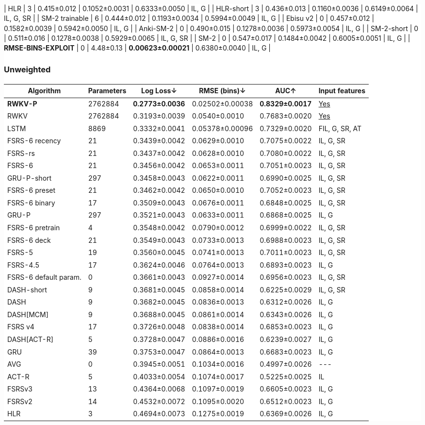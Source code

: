 | HLR | 3 | 0.415±0.012 | 0.1052±0.0031 | 0.6333±0.0050 | IL, G |
| HLR-short | 3 | 0.436±0.013 | 0.1160±0.0036 | 0.6149±0.0064 | IL, G, SR |
| SM-2 trainable | 6 | 0.444±0.012 | 0.1193±0.0034 | 0.5994±0.0049 | IL, G |
| Ebisu v2 | 0 | 0.457±0.012 | 0.1582±0.0039 | 0.5942±0.0050 | IL, G |
| Anki-SM-2 | 0 | 0.490±0.015 | 0.1278±0.0036 | 0.5973±0.0054 | IL, G |
| SM-2-short | 0 | 0.511±0.016 | 0.1278±0.0038 | 0.5929±0.0065 | IL, G, SR |
| SM-2 | 0 | 0.547±0.017 | 0.1484±0.0042 | 0.6005±0.0051 | IL, G |
| **RMSE-BINS-EXPLOIT** | 0 | 4.48±0.13 | **0.00623±0.00021** | 0.6380±0.0040 | IL, G |

### Unweighted

| Algorithm | Parameters | Log Loss↓ | RMSE (bins)↓ | AUC↑ | Input features |
| --- | --- | --- | --- | --- | --- |
| **RWKV-P** | 2762884 | **0.2773±0.0036** | 0.02502±0.00038 | **0.8329±0.0017** | [Yes](#features-note) |
| RWKV | 2762884 | 0.3193±0.0039 | 0.0540±0.0010 | 0.7683±0.0020 | [Yes](#features-note) |
| LSTM | 8869 | 0.3332±0.0041 | 0.05378±0.00096 | 0.7329±0.0020 | FIL, G, SR, AT |
| FSRS-6 recency | 21 | 0.3439±0.0042 | 0.0629±0.0010 | 0.7075±0.0022 | IL, G, SR |
| FSRS-rs | 21 | 0.3437±0.0042 | 0.0628±0.0010 | 0.7080±0.0022 | IL, G, SR |
| FSRS-6 | 21 | 0.3456±0.0042 | 0.0653±0.0011 | 0.7051±0.0023 | IL, G, SR |
| GRU-P-short | 297 | 0.3458±0.0043 | 0.0622±0.0011 | 0.6990±0.0025 | IL, G, SR|
| FSRS-6 preset | 21 | 0.3462±0.0042 | 0.0650±0.0010 | 0.7052±0.0023 | IL, G, SR |
| FSRS-6 binary | 17 | 0.3509±0.0043 | 0.0676±0.0011 | 0.6848±0.0025 | IL, G, SR |
| GRU-P | 297 | 0.3521±0.0043 | 0.0633±0.0011 | 0.6868±0.0025 | IL, G |
| FSRS-6 pretrain | 4 | 0.3548±0.0042 | 0.0790±0.0012 | 0.6999±0.0022 | IL, G, SR |
| FSRS-6 deck | 21 | 0.3549±0.0043 | 0.0733±0.0013 | 0.6988±0.0023 | IL, G, SR |
| FSRS-5 | 19 | 0.3560±0.0045 | 0.0741±0.0013 | 0.7011±0.0023 | IL, G, SR |
| FSRS-4.5 | 17 | 0.3624±0.0046 | 0.0764±0.0013 | 0.6893±0.0023 | IL, G |
| FSRS-6 default param. | 0 | 0.3661±0.0043 | 0.0927±0.0014 | 0.6956±0.0023 | IL, G, SR |
| DASH-short | 9 | 0.3681±0.0045 | 0.0858±0.0014 | 0.6225±0.0029 | IL, G, SR|
| DASH | 9 | 0.3682±0.0045 | 0.0836±0.0013 | 0.6312±0.0026 | IL, G |
| DASH[MCM] | 9 | 0.3688±0.0045 | 0.0861±0.0014 | 0.6343±0.0026 | IL, G |
| FSRS v4 | 17 | 0.3726±0.0048 | 0.0838±0.0014 | 0.6853±0.0023 | IL, G |
| DASH[ACT-R] | 5 | 0.3728±0.0047 | 0.0886±0.0016 | 0.6239±0.0027 | IL, G |
| GRU | 39 | 0.3753±0.0047 | 0.0864±0.0013 | 0.6683±0.0023 | IL, G |
| AVG | 0 | 0.3945±0.0051 | 0.1034±0.0016 | 0.4997±0.0026 | --- |
| ACT-R | 5 | 0.4033±0.0054 | 0.1074±0.0017 | 0.5225±0.0025 | IL |
| FSRSv3 | 13 | 0.4364±0.0068 | 0.1097±0.0019 | 0.6605±0.0023 | IL, G |
| FSRSv2 | 14 | 0.4532±0.0072 | 0.1095±0.0020 | 0.6512±0.0023 | IL, G |
| HLR | 3 | 0.4694±0.0073 | 0.1275±0.0019 | 0.6369±0.0026 | IL, G |